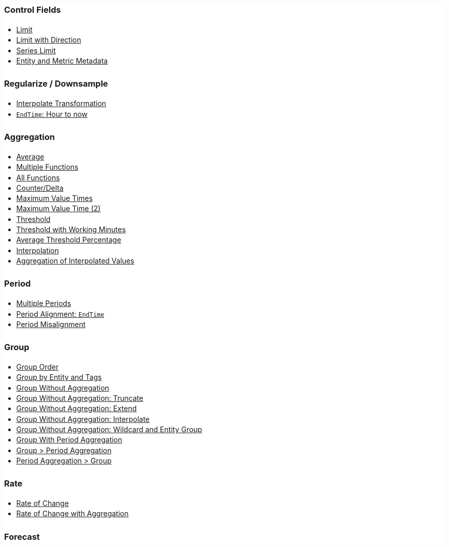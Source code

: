 ### Control Fields

* [Limit](examples/query-limit.md)
* [Limit with Direction](examples/query-limit-direction.md)
* [Series Limit](examples/query-series-limit.md)
* [Entity and Metric Metadata](examples/query-metadata.md)

### Regularize / Downsample

* [Interpolate Transformation](interpolate.md)
* [`EndTime`: Hour to now](examples/query-regularize.md)

### Aggregation

* [Average](examples/query-aggr-avg.md)
* [Multiple Functions](examples/query-aggr-multiple.md)
* [All Functions](examples/query-aggr-all-functions.md)
* [Counter/Delta](examples/query-aggr-counter.md)
* [Maximum Value Times](examples/query-aggr-minmax-value.md)
* [Maximum Value Time (2)](examples/query-aggr-max-value-time.md)
* [Threshold](examples/query-aggr-threshold.md)
* [Threshold with Working Minutes](examples/query-aggr-threshold-sla.md)
* [Average Threshold Percentage](examples/query-aggr-threshold-avg-multiple.md)
* [Interpolation](examples/query-aggr-interpolation.md)
* [Aggregation of Interpolated Values](examples/query-aggr-interpolate-delta.md)

### Period

* [Multiple Periods](examples/query-period-multiple.md)
* [Period Alignment: `EndTime`](examples/query-period-endtime.md)
* [Period Misalignment](examples/query-period-misalignment.md)

### Group

* [Group Order](examples/query-group-order.md)
* [Group by Entity and Tags](examples/query-group-by-entity-and-tags.md)
* [Group Without Aggregation](examples/query-group-no-aggr.md)
* [Group Without Aggregation: Truncate](examples/query-group-no-aggr-truncate.md)
* [Group Without Aggregation: Extend](examples/query-group-no-aggr-extend.md)
* [Group Without Aggregation: Interpolate](examples/query-group-no-aggr-interpolate.md)
* [Group Without Aggregation: Wildcard and Entity Group](examples/query-group-no-aggr-entity-group.md)
* [Group With Period Aggregation](examples/query-group-aggr.md)
* [Group > Period Aggregation](examples/query-group-order-aggr-group.md)
* [Period Aggregation > Group](examples/query-group-order-group-aggr.md)

### Rate

* [Rate of Change](examples/query-rate.md)
* [Rate of Change with Aggregation](examples/query-rate-aggr.md)

### Forecast
